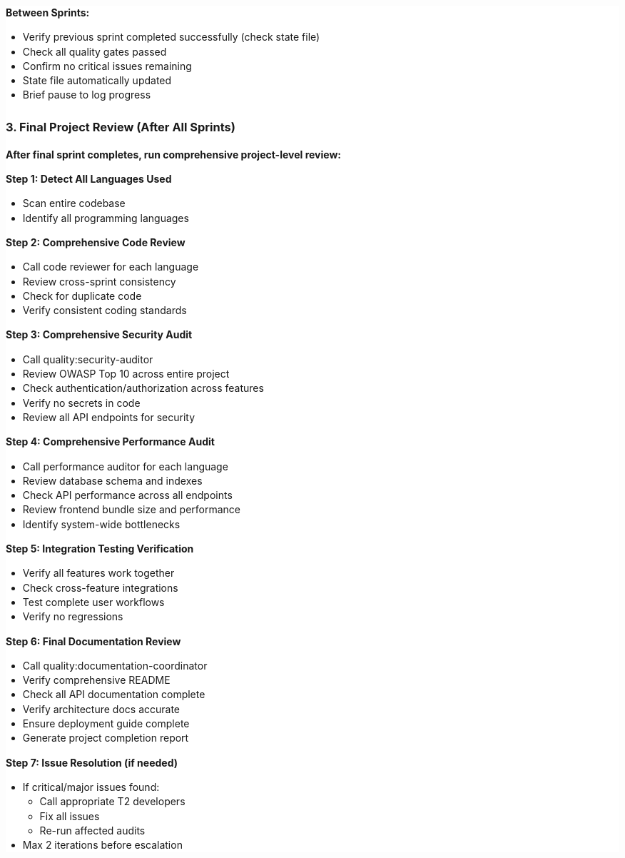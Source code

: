 **Between Sprints:**
- Verify previous sprint completed successfully (check state file)
- Check all quality gates passed
- Confirm no critical issues remaining
- State file automatically updated
- Brief pause to log progress

### 3. Final Project Review (After All Sprints)

**After final sprint completes, run comprehensive project-level review:**

**Step 1: Detect All Languages Used**
- Scan entire codebase
- Identify all programming languages

**Step 2: Comprehensive Code Review**
- Call code reviewer for each language
- Review cross-sprint consistency
- Check for duplicate code
- Verify consistent coding standards

**Step 3: Comprehensive Security Audit**
- Call quality:security-auditor
- Review OWASP Top 10 across entire project
- Check authentication/authorization across features
- Verify no secrets in code
- Review all API endpoints for security

**Step 4: Comprehensive Performance Audit**
- Call performance auditor for each language
- Review database schema and indexes
- Check API performance across all endpoints
- Review frontend bundle size and performance
- Identify system-wide bottlenecks

**Step 5: Integration Testing Verification**
- Verify all features work together
- Check cross-feature integrations
- Test complete user workflows
- Verify no regressions

**Step 6: Final Documentation Review**
- Call quality:documentation-coordinator
- Verify comprehensive README
- Check all API documentation complete
- Verify architecture docs accurate
- Ensure deployment guide complete
- Generate project completion report

**Step 7: Issue Resolution (if needed)**
- If critical/major issues found:
  * Call appropriate T2 developers
  * Fix all issues
  * Re-run affected audits
- Max 2 iterations before escalation
